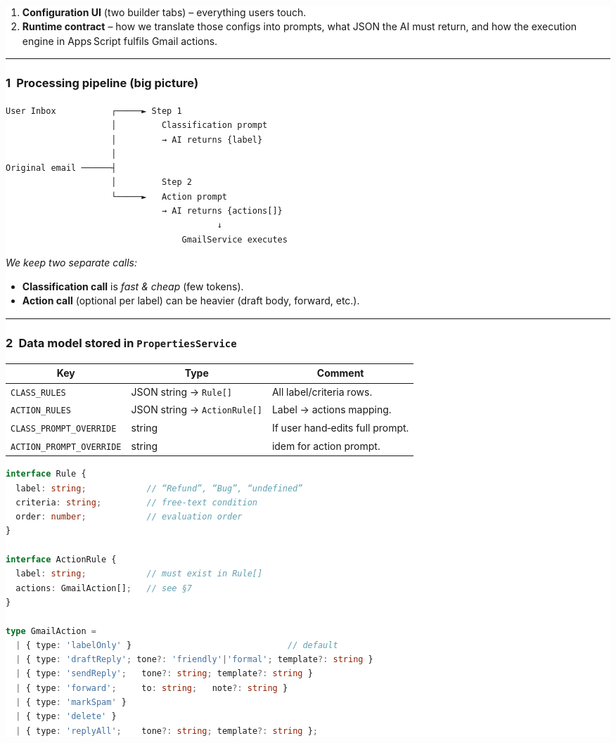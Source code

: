 1. **Configuration UI** (two builder tabs) – everything users touch.
2. **Runtime contract** – how we translate those configs into prompts, what JSON the AI must return, and how the execution engine in Apps Script fulfils Gmail actions.

---

### 1 Processing pipeline (big picture)

```
User Inbox           ┌─────► Step 1
                     │         Classification prompt
                     │         → AI returns {label}
                     │
Original email ──────┤
                     │         Step 2
                     └─────►   Action prompt
                               → AI returns {actions[]}
                                          ↓
                                   GmailService executes
```

*We keep two separate calls:*

* **Classification call** is *fast & cheap* (few tokens).
* **Action call** (optional per label) can be heavier (draft body, forward, etc.).

---

### 2 Data model stored in `PropertiesService`

| Key                      | Type                         | Comment                         |
| ------------------------ | ---------------------------- | ------------------------------- |
| `CLASS_RULES`            | JSON string → `Rule[]`       | All label/criteria rows.        |
| `ACTION_RULES`           | JSON string → `ActionRule[]` | Label → actions mapping.        |
| `CLASS_PROMPT_OVERRIDE`  | string                       | If user hand‑edits full prompt. |
| `ACTION_PROMPT_OVERRIDE` | string                       | idem for action prompt.         |

```ts
interface Rule {
  label: string;            // “Refund”, “Bug”, “undefined”
  criteria: string;         // free‑text condition
  order: number;            // evaluation order
}

interface ActionRule {
  label: string;            // must exist in Rule[]
  actions: GmailAction[];   // see §7
}

type GmailAction =
  | { type: 'labelOnly' }                               // default
  | { type: 'draftReply'; tone?: 'friendly'|'formal'; template?: string }
  | { type: 'sendReply';   tone?: string; template?: string }
  | { type: 'forward';     to: string;   note?: string }
  | { type: 'markSpam' }
  | { type: 'delete' }
  | { type: 'replyAll';    tone?: string; template?: string };
```
